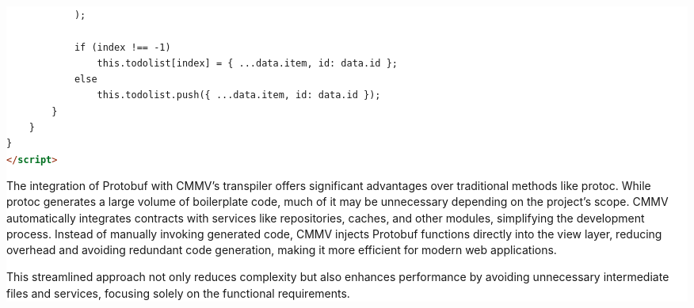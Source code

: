 ```html
            );
            
            if (index !== -1) 
                this.todolist[index] = { ...data.item, id: data.id };
            else 
                this.todolist.push({ ...data.item, id: data.id });
        } 
    }
}
</script>
```

The integration of Protobuf with CMMV’s transpiler offers significant advantages over traditional methods like protoc. While protoc generates a large volume of boilerplate code, much of it may be unnecessary depending on the project’s scope. CMMV automatically integrates contracts with services like repositories, caches, and other modules, simplifying the development process. Instead of manually invoking generated code, CMMV injects Protobuf functions directly into the view layer, reducing overhead and avoiding redundant code generation, making it more efficient for modern web applications.

This streamlined approach not only reduces complexity but also enhances performance by avoiding unnecessary intermediate files and services, focusing solely on the functional requirements.